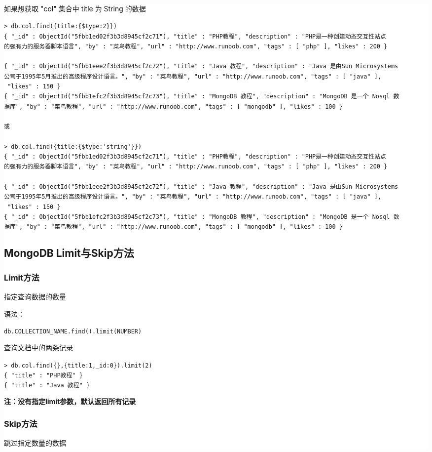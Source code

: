 如果想获取 "col" 集合中 title 为 String 的数据

```mongodb
> db.col.find({title:{$type:2}})
{ "_id" : ObjectId("5fbb1ed02f3b3d8945cf2c71"), "title" : "PHP教程", "description" : "PHP是一种创建动态交互性站点
的强有力的服务器脚本语言", "by" : "菜鸟教程", "url" : "http://www.runoob.com", "tags" : [ "php" ], "likes" : 200 }

{ "_id" : ObjectId("5fbb1eee2f3b3d8945cf2c72"), "title" : "Java 教程", "description" : "Java 是由Sun Microsystems
公司于1995年5月推出的高级程序设计语言。", "by" : "菜鸟教程", "url" : "http://www.runoob.com", "tags" : [ "java" ],
 "likes" : 150 }
{ "_id" : ObjectId("5fbb1efc2f3b3d8945cf2c73"), "title" : "MongoDB 教程", "description" : "MongoDB 是一个 Nosql 数
据库", "by" : "菜鸟教程", "url" : "http://www.runoob.com", "tags" : [ "mongodb" ], "likes" : 100 }

或

> db.col.find({title:{$type:'string'}})
{ "_id" : ObjectId("5fbb1ed02f3b3d8945cf2c71"), "title" : "PHP教程", "description" : "PHP是一种创建动态交互性站点
的强有力的服务器脚本语言", "by" : "菜鸟教程", "url" : "http://www.runoob.com", "tags" : [ "php" ], "likes" : 200 }

{ "_id" : ObjectId("5fbb1eee2f3b3d8945cf2c72"), "title" : "Java 教程", "description" : "Java 是由Sun Microsystems
公司于1995年5月推出的高级程序设计语言。", "by" : "菜鸟教程", "url" : "http://www.runoob.com", "tags" : [ "java" ],
 "likes" : 150 }
{ "_id" : ObjectId("5fbb1efc2f3b3d8945cf2c73"), "title" : "MongoDB 教程", "description" : "MongoDB 是一个 Nosql 数
据库", "by" : "菜鸟教程", "url" : "http://www.runoob.com", "tags" : [ "mongodb" ], "likes" : 100 }
```

## MongoDB Limit与Skip方法

### Limit方法

指定查询数据的数量

语法：

```mongodb
db.COLLECTION_NAME.find().limit(NUMBER)
```

查询文档中的两条记录

```mongodb
> db.col.find({},{title:1,_id:0}).limit(2)
{ "title" : "PHP教程" }
{ "title" : "Java 教程" }
```

**注：没有指定limit参数，默认返回所有记录**

### Skip方法

跳过指定数量的数据
